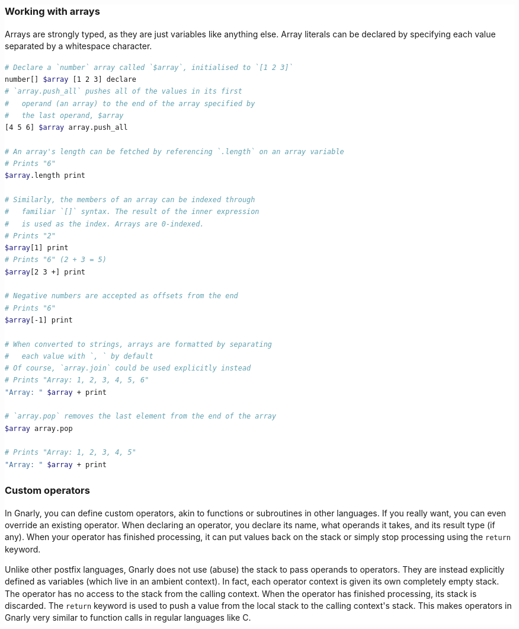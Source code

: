 ```bash
```

### Working with arrays

Arrays are strongly typed, as they are just variables like anything else. Array literals can be declared by specifying each value separated by a whitespace character.

```bash
# Declare a `number` array called `$array`, initialised to `[1 2 3]`
number[] $array [1 2 3] declare
# `array.push_all` pushes all of the values in its first
#   operand (an array) to the end of the array specified by
#   the last operand, $array
[4 5 6] $array array.push_all

# An array's length can be fetched by referencing `.length` on an array variable
# Prints "6"
$array.length print

# Similarly, the members of an array can be indexed through
#   familiar `[]` syntax. The result of the inner expression
#   is used as the index. Arrays are 0-indexed.
# Prints "2"
$array[1] print
# Prints "6" (2 + 3 = 5)
$array[2 3 +] print

# Negative numbers are accepted as offsets from the end
# Prints "6"
$array[-1] print

# When converted to strings, arrays are formatted by separating
#   each value with `, ` by default
# Of course, `array.join` could be used explicitly instead
# Prints "Array: 1, 2, 3, 4, 5, 6"
"Array: " $array + print

# `array.pop` removes the last element from the end of the array
$array array.pop

# Prints "Array: 1, 2, 3, 4, 5"
"Array: " $array + print
```

### Custom operators

In Gnarly, you can define custom operators, akin to functions or subroutines in other languages. If you really want, you can even override an existing operator. When declaring an operator, you declare its name, what operands it takes, and its result type (if any). When your operator has finished processing, it can put values back on the stack or simply stop processing using the `return` keyword.

Unlike other postfix languages, Gnarly does not use (abuse) the stack to pass operands to operators. They are instead explicitly defined as variables (which live in an ambient context). In fact, each operator context is given its own completely empty stack. The operator has no access to the stack from the calling context. When the operator has finished processing, its stack is discarded. The `return` keyword is used to push a value from the local stack to the calling context's stack. This makes operators in Gnarly very similar to function calls in regular languages like C.
